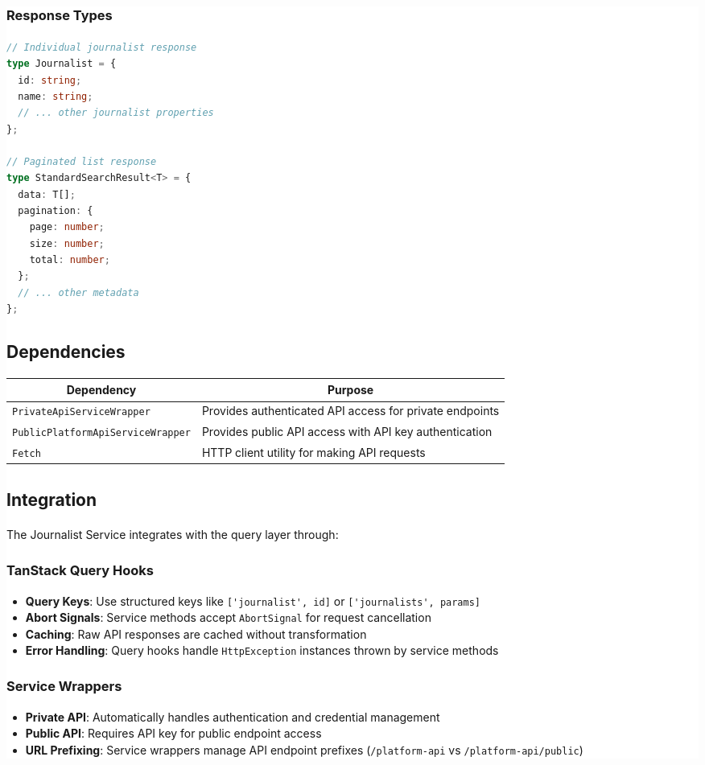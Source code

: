 ```typescript
```

### Response Types

```typescript
// Individual journalist response
type Journalist = {
  id: string;
  name: string;
  // ... other journalist properties
};

// Paginated list response
type StandardSearchResult<T> = {
  data: T[];
  pagination: {
    page: number;
    size: number;
    total: number;
  };
  // ... other metadata
};
```

## Dependencies

| Dependency | Purpose |
|------------|---------|
| `PrivateApiServiceWrapper` | Provides authenticated API access for private endpoints |
| `PublicPlatformApiServiceWrapper` | Provides public API access with API key authentication |
| `Fetch` | HTTP client utility for making API requests |

## Integration

The Journalist Service integrates with the query layer through:

### TanStack Query Hooks

- **Query Keys**: Use structured keys like `['journalist', id]` or `['journalists', params]`
- **Abort Signals**: Service methods accept `AbortSignal` for request cancellation
- **Caching**: Raw API responses are cached without transformation
- **Error Handling**: Query hooks handle `HttpException` instances thrown by service methods

### Service Wrappers

- **Private API**: Automatically handles authentication and credential management
- **Public API**: Requires API key for public endpoint access
- **URL Prefixing**: Service wrappers manage API endpoint prefixes (`/platform-api` vs `/platform-api/public`)
